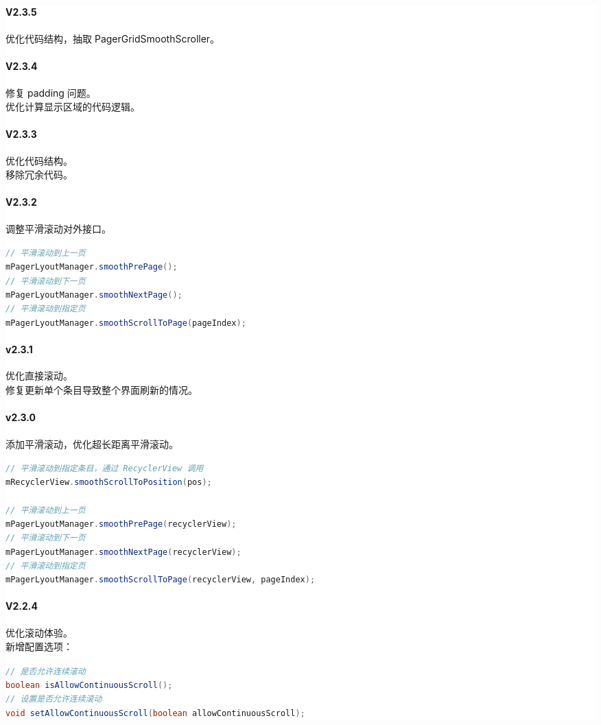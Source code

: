 #### V2.3.5

优化代码结构，抽取 PagerGridSmoothScroller。

#### V2.3.4

修复 padding 问题。  
优化计算显示区域的代码逻辑。

#### V2.3.3

优化代码结构。  
移除冗余代码。

#### V2.3.2

调整平滑滚动对外接口。

```Java
// 平滑滚动到上一页
mPagerLyoutManager.smoothPrePage();
// 平滑滚动到下一页
mPagerLyoutManager.smoothNextPage();
// 平滑滚动到指定页
mPagerLyoutManager.smoothScrollToPage(pageIndex);
```

#### v2.3.1

优化直接滚动。  
修复更新单个条目导致整个界面刷新的情况。

#### v2.3.0

添加平滑滚动，优化超长距离平滑滚动。  

```java
// 平滑滚动到指定条目，通过 RecyclerView 调用
mRecyclerView.smoothScrollToPosition(pos);

// 平滑滚动到上一页
mPagerLyoutManager.smoothPrePage(recyclerView);
// 平滑滚动到下一页
mPagerLyoutManager.smoothNextPage(recyclerView);
// 平滑滚动到指定页
mPagerLyoutManager.smoothScrollToPage(recyclerView, pageIndex);
```

#### V2.2.4

优化滚动体验。  
新增配置选项：

```java
// 是否允许连续滚动
boolean isAllowContinuousScroll();
// 设置是否允许连续滚动
void setAllowContinuousScroll(boolean allowContinuousScroll);
```
